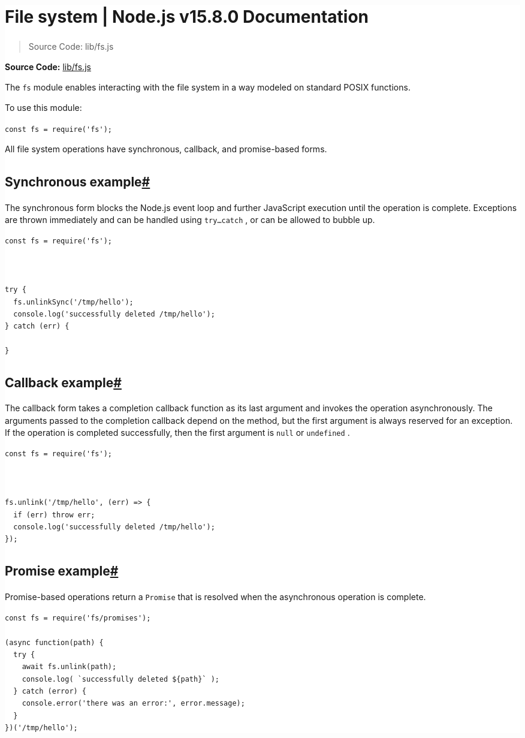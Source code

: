 # File system | Node.js v15.8.0 Documentation

> Source Code: lib/fs.js

**Source Code:** [lib/fs.js](https://github.com/nodejs/node/blob/v15.8.0/lib/fs.js)

The `fs` module enables interacting with the file system in a way modeled on standard POSIX functions.

To use this module:

    const fs = require('fs');

All file system operations have synchronous, callback, and promise-based forms.

## Synchronous example[#](#fs_synchronous_example)

The synchronous form blocks the Node.js event loop and further JavaScript execution until the operation is complete. Exceptions are thrown immediately and can be handled using `try…catch` , or can be allowed to bubble up.

    const fs = require('fs');



    try {
      fs.unlinkSync('/tmp/hello');
      console.log('successfully deleted /tmp/hello');
    } catch (err) {

    }

## Callback example[#](#fs_callback_example)

The callback form takes a completion callback function as its last argument and invokes the operation asynchronously. The arguments passed to the completion callback depend on the method, but the first argument is always reserved for an exception. If the operation is completed successfully, then the first argument is `null` or `undefined` .

    const fs = require('fs');



    fs.unlink('/tmp/hello', (err) => {
      if (err) throw err;
      console.log('successfully deleted /tmp/hello');
    });

## Promise example[#](#fs_promise_example)

Promise-based operations return a `Promise` that is resolved when the asynchronous operation is complete.

    const fs = require('fs/promises');

    (async function(path) {
      try {
        await fs.unlink(path);
        console.log( `successfully deleted ${path}` );
      } catch (error) {
        console.error('there was an error:', error.message);
      }
    })('/tmp/hello');

